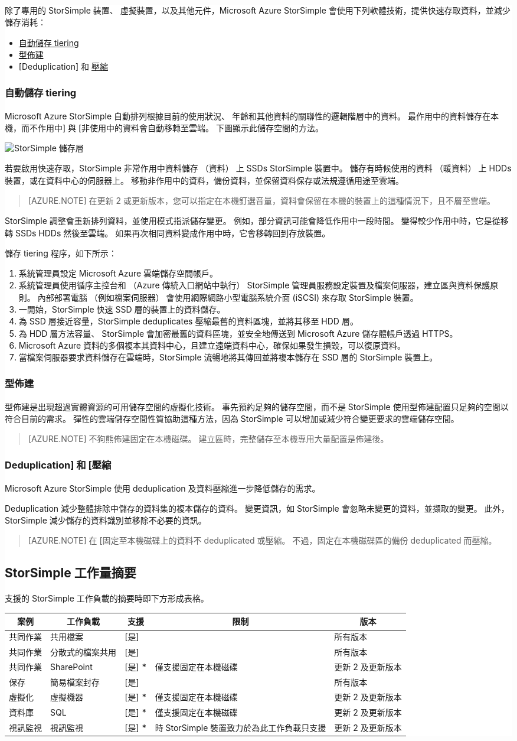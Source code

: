 除了專用的 StorSimple 裝置、 虛擬裝置，以及其他元件，Microsoft Azure StorSimple 會使用下列軟體技術，提供快速存取資料，並減少儲存消耗︰

- [自動儲存 tiering](#automatic-storage-tiering) 
- [型佈建](#thin-provisioning) 
- [Deduplication] 和 [壓縮](#deduplication-and-compression) 

### <a name="automatic-storage-tiering"></a>自動儲存 tiering

Microsoft Azure StorSimple 自動排列根據目前的使用狀況、 年齡和其他資料的關聯性的邏輯階層中的資料。 最作用中的資料儲存在本機，而不作用中] 與 [非使用中的資料會自動移轉至雲端。 下圖顯示此儲存空間的方法。
 
![StorSimple 儲存層](./media/storsimple-overview/hcs-data-services-storsimple-components-tiers.png)

若要啟用快速存取，StorSimple 非常作用中資料儲存 （資料） 上 SSDs StorSimple 裝置中。 儲存有時候使用的資料 （暖資料） 上 HDDs 裝置，或在資料中心的伺服器上。 移動非作用中的資料，備份資料，並保留資料保存或法規遵循用途至雲端。 

>[AZURE.NOTE] 在更新 2 或更新版本，您可以指定在本機釘選音量，資料會保留在本機的裝置上的這種情況下，且不層至雲端。 

StorSimple 調整會重新排列資料，並使用模式指派儲存變更。 例如，部分資訊可能會降低作用中一段時間。 變得較少作用中時，它是從移轉 SSDs HDDs 然後至雲端。 如果再次相同資料變成作用中時，它會移轉回到存放裝置。

儲存 tiering 程序，如下所示︰

1. 系統管理員設定 Microsoft Azure 雲端儲存空間帳戶。
2. 系統管理員使用循序主控台和 （Azure 傳統入口網站中執行） StorSimple 管理員服務設定裝置及檔案伺服器，建立區與資料保護原則。 內部部署電腦 （例如檔案伺服器） 會使用網際網路小型電腦系統介面 (iSCSI) 來存取 StorSimple 裝置。
3. 一開始，StorSimple 快速 SSD 層的裝置上的資料儲存。
4. 為 SSD 層接近容量，StorSimple deduplicates 壓縮最舊的資料區塊，並將其移至 HDD 層。
5. 為 HDD 層方法容量、 StorSimple 會加密最舊的資料區塊，並安全地傳送到 Microsoft Azure 儲存體帳戶透過 HTTPS。
6. Microsoft Azure 資料的多個複本其資料中心，且建立遠端資料中心，確保如果發生損毀，可以復原資料。 
7. 當檔案伺服器要求資料儲存在雲端時，StorSimple 流暢地將其傳回並將複本儲存在 SSD 層的 StorSimple 裝置上。

### <a name="thin-provisioning"></a>型佈建

型佈建是出現超過實體資源的可用儲存空間的虛擬化技術。 事先預約足夠的儲存空間，而不是 StorSimple 使用型佈建配置只足夠的空間以符合目前的需求。 彈性的雲端儲存空間性質協助這種方法，因為 StorSimple 可以增加或減少符合變更要求的雲端儲存空間。 

>[AZURE.NOTE] 不狗熊佈建固定在本機磁碟。 建立區時，完整儲存至本機專用大量配置是佈建後。

### <a name="deduplication-and-compression"></a>Deduplication] 和 [壓縮

Microsoft Azure StorSimple 使用 deduplication 及資料壓縮進一步降低儲存的需求。

Deduplication 減少整體排除中儲存的資料集的複本儲存的資料。 變更資訊，如 StorSimple 會忽略未變更的資料，並擷取的變更。 此外，StorSimple 減少儲存的資料識別並移除不必要的資訊。 

>[AZURE.NOTE] 在 [固定至本機磁碟上的資料不 deduplicated 或壓縮。 不過，固定在本機磁碟區的備份 deduplicated 而壓縮。

## <a name="storsimple-workload-summary"></a>StorSimple 工作量摘要

支援的 StorSimple 工作負載的摘要時即下方形成表格。

| 案例                  | 工作負載                | 支援 |  限制                                  | 版本              |
|---------------------------|-------------------------|-----------|------------------------------------------------|----------------------|
| 共同作業             | 共用檔案            | [是]       |                                                | 所有版本         |
| 共同作業             | 分散式的檔案共用| [是]       |                                                | 所有版本         |
| 共同作業             | SharePoint              | [是] *      |僅支援固定在本機磁碟      | 更新 2 及更新版本   |
| 保存                  | 簡易檔案封存   | [是]       |                                                | 所有版本         |
| 虛擬化            | 虛擬機器        | [是] *      |僅支援固定在本機磁碟      | 更新 2 及更新版本   |
| 資料庫                  | SQL                     | [是] *      |僅支援固定在本機磁碟      | 更新 2 及更新版本   |
| 視訊監視        | 視訊監視      | [是] *       |時 StorSimple 裝置致力於為此工作負載只支援| 更新 2 及更新版本   |